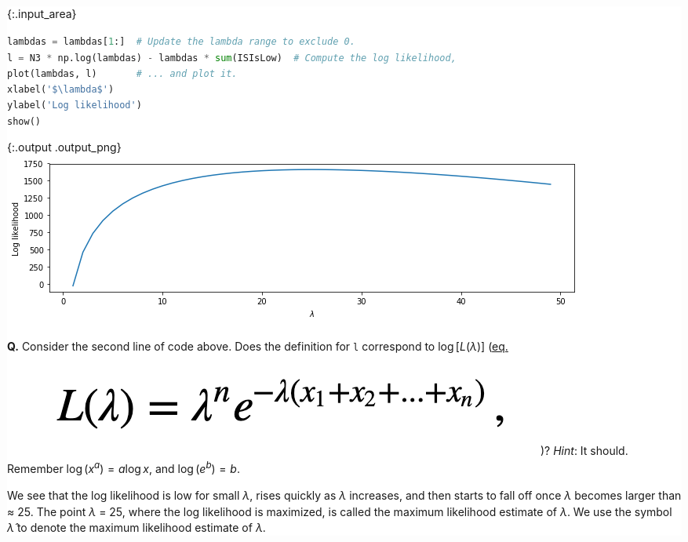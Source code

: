 

{:.input_area}
```python
lambdas = lambdas[1:]  # Update the lambda range to exclude 0.
l = N3 * np.log(lambdas) - lambdas * sum(ISIsLow)  # Compute the log likelihood,
plot(lambdas, l)       # ... and plot it.
xlabel('$\lambda$')
ylabel('Log likelihood')
show()
```



{:.output .output_png}
![png](../images/08/basic-visualizations-and-descriptive-statistics-of-spike-train-data_130_0.png)



<div class="question">

**Q.** Consider the second line of code above. Does the definition for `l` correspond to $\log[L(\lambda)]$ (<a href="#eq:9" class="thumb">eq.<span><img src="imgs/eq9.png"></span></a>)? *Hint*: It should. Remember $\log(x^a)=a \log x$, and $\log(e^b)=b$.

</div>

We see that the log likelihood is low for small $\lambda$, rises quickly as $\lambda$ increases, and then starts to fall off once $\lambda$ becomes larger than $\approx$ 25. The point $\lambda$ = 25, where the log likelihood is maximized, is called the maximum likelihood estimate of $\lambda$. We use the symbol $\hat\lambda$ to denote the maximum likelihood estimate of $\lambda$.
